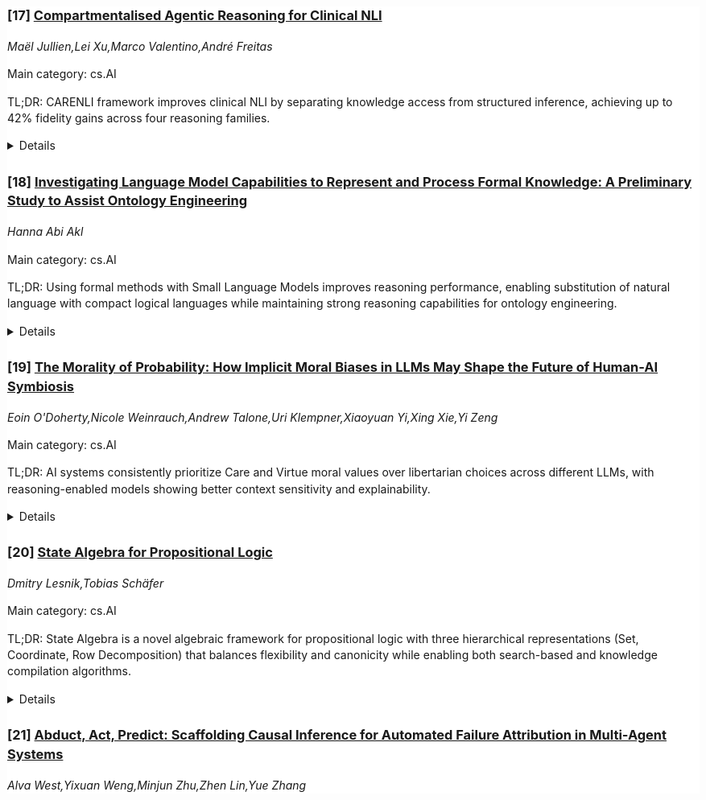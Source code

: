 
### [17] [Compartmentalised Agentic Reasoning for Clinical NLI](https://arxiv.org/abs/2509.10222)
*Maël Jullien,Lei Xu,Marco Valentino,André Freitas*

Main category: cs.AI

TL;DR: CARENLI framework improves clinical NLI by separating knowledge access from structured inference, achieving up to 42% fidelity gains across four reasoning families.


<details><summary>Details</summary></details>


### [18] [Investigating Language Model Capabilities to Represent and Process Formal Knowledge: A Preliminary Study to Assist Ontology Engineering](https://arxiv.org/abs/2509.10249)
*Hanna Abi Akl*

Main category: cs.AI

TL;DR: Using formal methods with Small Language Models improves reasoning performance, enabling substitution of natural language with compact logical languages while maintaining strong reasoning capabilities for ontology engineering.


<details><summary>Details</summary></details>


### [19] [The Morality of Probability: How Implicit Moral Biases in LLMs May Shape the Future of Human-AI Symbiosis](https://arxiv.org/abs/2509.10297)
*Eoin O'Doherty,Nicole Weinrauch,Andrew Talone,Uri Klempner,Xiaoyuan Yi,Xing Xie,Yi Zeng*

Main category: cs.AI

TL;DR: AI systems consistently prioritize Care and Virtue moral values over libertarian choices across different LLMs, with reasoning-enabled models showing better context sensitivity and explainability.


<details><summary>Details</summary></details>


### [20] [State Algebra for Propositional Logic](https://arxiv.org/abs/2509.10326)
*Dmitry Lesnik,Tobias Schäfer*

Main category: cs.AI

TL;DR: State Algebra is a novel algebraic framework for propositional logic with three hierarchical representations (Set, Coordinate, Row Decomposition) that balances flexibility and canonicity while enabling both search-based and knowledge compilation algorithms.


<details><summary>Details</summary></details>


### [21] [Abduct, Act, Predict: Scaffolding Causal Inference for Automated Failure Attribution in Multi-Agent Systems](https://arxiv.org/abs/2509.10401)
*Alva West,Yixuan Weng,Minjun Zhu,Zhen Lin,Yue Zhang*
